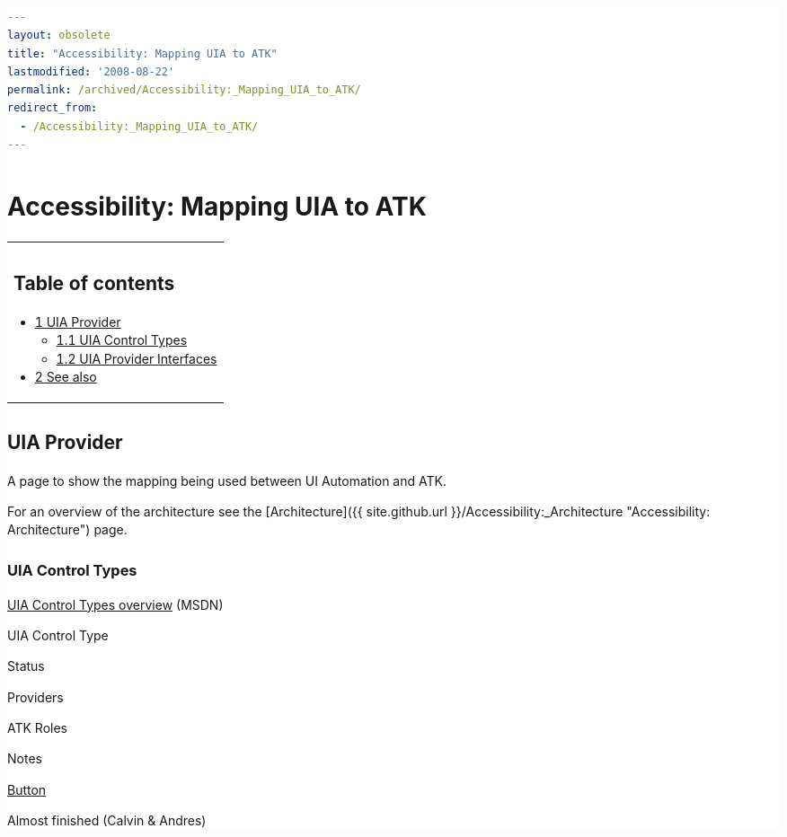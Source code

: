 ```yaml
---
layout: obsolete
title: "Accessibility: Mapping UIA to ATK"
lastmodified: '2008-08-22'
permalink: /archived/Accessibility:_Mapping_UIA_to_ATK/
redirect_from:
  - /Accessibility:_Mapping_UIA_to_ATK/
---
```


Accessibility: Mapping UIA to ATK
=================================

<table>
<col width="100%" />
<tbody>
<tr class="odd">
<td align="left"><h2>Table of contents</h2>
<ul>
<li><a href="#uia-provider">1 UIA Provider</a>
<ul>
<li><a href="#uia-control-types">1.1 UIA Control Types</a></li>
<li><a href="#uia-provider-interfaces">1.2 UIA Provider Interfaces</a></li>
</ul></li>
<li><a href="#see-also">2 See also</a></li>
</ul></td>
</tr>
</tbody>
</table>

UIA Provider
------------

A page to show the mapping being used between UI Automation and ATK.

For an overview of the architecture see the [Architecture]({{ site.github.url }}/Accessibility:_Architecture "Accessibility: Architecture") page.

### UIA Control Types

[UIA Control Types overview](http://msdn.microsoft.com/en-us/library/ms749005.aspx) (MSDN)

UIA Control Type

Status

Providers

ATK Roles

Notes

[Button](http://msdn.microsoft.com/en-us/library/ms742153.aspx)

Almost finished
(Calvin & Andres)
